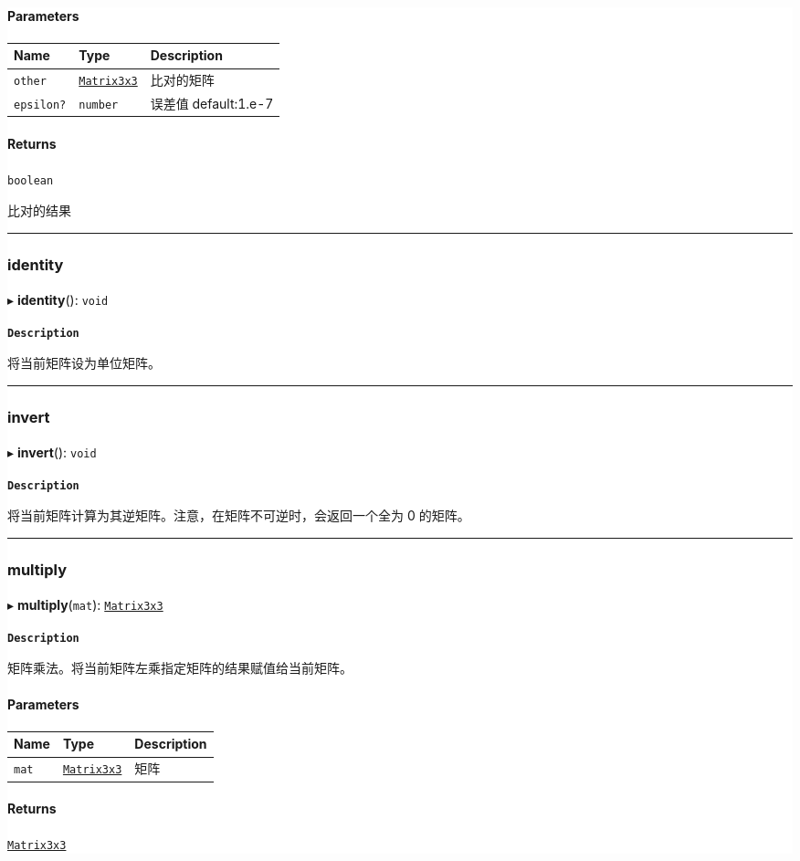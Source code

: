 #### Parameters

| Name | Type | Description |
| :------ | :------ | :------ |
| `other` | [`Matrix3x3`](Type.Matrix3x3.md) | 比对的矩阵 |
| `epsilon?` | `number` | 误差值 default:1.e-7 |

#### Returns

`boolean`

比对的结果

___

### identity <Score text="identity" /> 

▸ **identity**(): `void` <Badge type="tip" text="other" />

**`Description`**

将当前矩阵设为单位矩阵。



___

### invert <Score text="invert" /> 

▸ **invert**(): `void` <Badge type="tip" text="other" />

**`Description`**

将当前矩阵计算为其逆矩阵。注意，在矩阵不可逆时，会返回一个全为 0 的矩阵。



___

### multiply <Score text="multiply" /> 

▸ **multiply**(`mat`): [`Matrix3x3`](Type.Matrix3x3.md) <Badge type="tip" text="other" />

**`Description`**

矩阵乘法。将当前矩阵左乘指定矩阵的结果赋值给当前矩阵。


#### Parameters

| Name | Type | Description |
| :------ | :------ | :------ |
| `mat` | [`Matrix3x3`](Type.Matrix3x3.md) | 矩阵 |

#### Returns

[`Matrix3x3`](Type.Matrix3x3.md)

